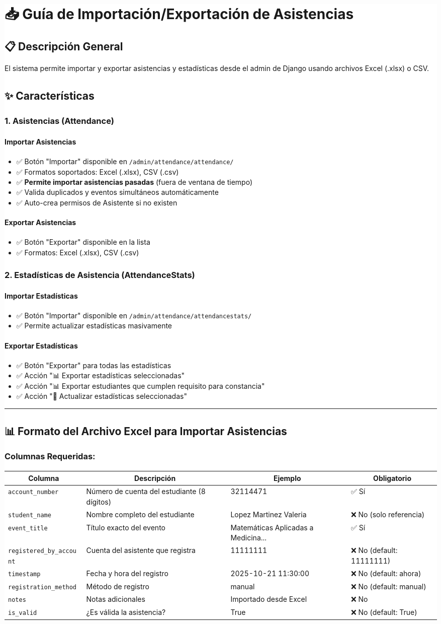 # 📥 Guía de Importación/Exportación de Asistencias

## 📋 Descripción General

El sistema permite importar y exportar asistencias y estadísticas desde el admin de Django usando archivos Excel (.xlsx) o CSV.

## ✨ Características

### 1. **Asistencias (Attendance)**

#### Importar Asistencias
- ✅ Botón "Importar" disponible en `/admin/attendance/attendance/`
- ✅ Formatos soportados: Excel (.xlsx), CSV (.csv)
- ✅ **Permite importar asistencias pasadas** (fuera de ventana de tiempo)
- ✅ Valida duplicados y eventos simultáneos automáticamente
- ✅ Auto-crea permisos de Asistente si no existen

#### Exportar Asistencias
- ✅ Botón "Exportar" disponible en la lista
- ✅ Formatos: Excel (.xlsx), CSV (.csv)

### 2. **Estadísticas de Asistencia (AttendanceStats)**

#### Importar Estadísticas
- ✅ Botón "Importar" disponible en `/admin/attendance/attendancestats/`
- ✅ Permite actualizar estadísticas masivamente

#### Exportar Estadísticas
- ✅ Botón "Exportar" para todas las estadísticas
- ✅ Acción "📊 Exportar estadísticas seleccionadas"
- ✅ Acción "📊 Exportar estudiantes que cumplen requisito para constancia"
- ✅ Acción "🔄 Actualizar estadísticas seleccionadas"

---

## 📊 Formato del Archivo Excel para Importar Asistencias

### Columnas Requeridas:

| Columna | Descripción | Ejemplo | Obligatorio |
|---------|-------------|---------|-------------|
| `account_number` | Número de cuenta del estudiante (8 dígitos) | 32114471 | ✅ Sí |
| `student_name` | Nombre completo del estudiante | Lopez Martinez Valeria | ❌ No (solo referencia) |
| `event_title` | Título exacto del evento | Matemáticas Aplicadas a Medicina... | ✅ Sí |
| `registered_by_account` | Cuenta del asistente que registra | 11111111 | ❌ No (default: 11111111) |
| `timestamp` | Fecha y hora del registro | 2025-10-21 11:30:00 | ❌ No (default: ahora) |
| `registration_method` | Método de registro | manual | ❌ No (default: manual) |
| `notes` | Notas adicionales | Importado desde Excel | ❌ No |
| `is_valid` | ¿Es válida la asistencia? | True | ❌ No (default: True) |
